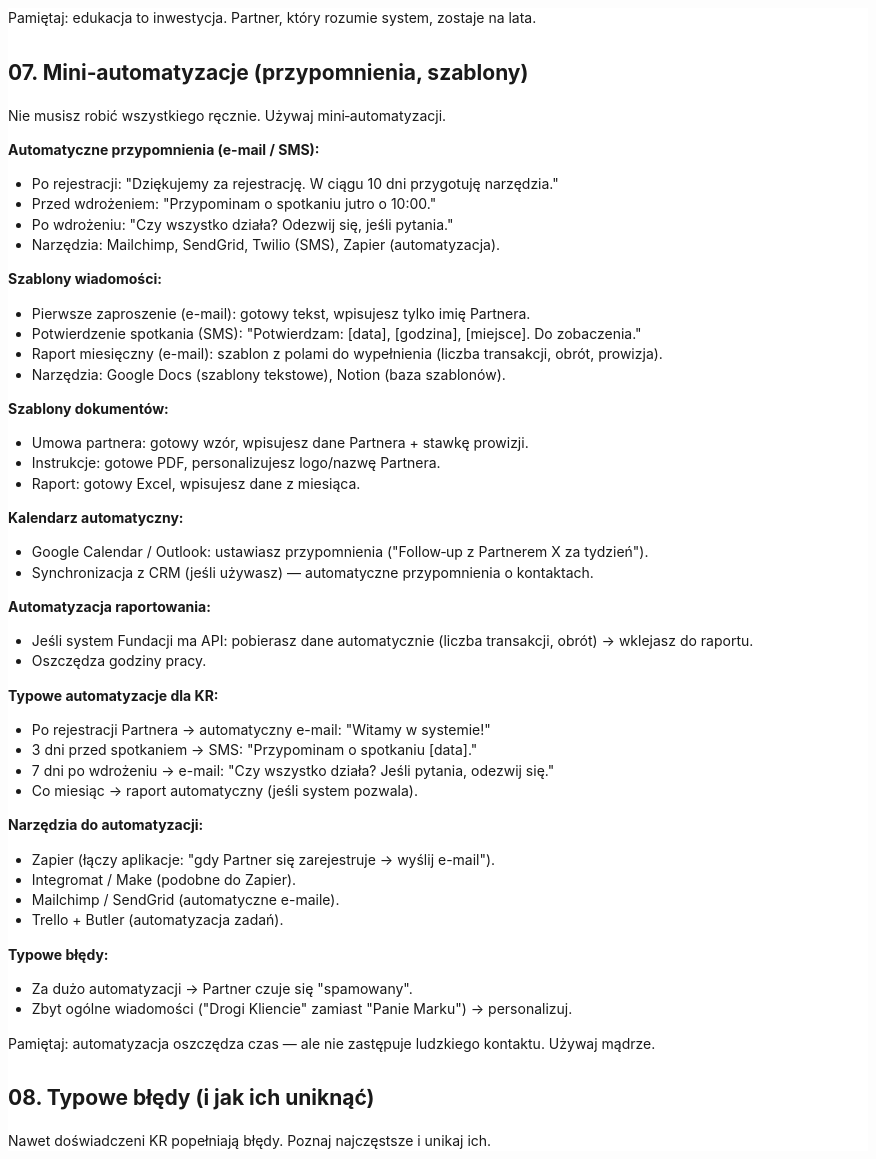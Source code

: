 Pamiętaj: edukacja to inwestycja. Partner, który rozumie system, zostaje na lata.


## 07. Mini‑automatyzacje (przypomnienia, szablony)

Nie musisz robić wszystkiego ręcznie. Używaj mini‑automatyzacji.

**Automatyczne przypomnienia (e-mail / SMS):**
- Po rejestracji: "Dziękujemy za rejestrację. W ciągu 10 dni przygotuję narzędzia."
- Przed wdrożeniem: "Przypominam o spotkaniu jutro o 10:00."
- Po wdrożeniu: "Czy wszystko działa? Odezwij się, jeśli pytania."
- Narzędzia: Mailchimp, SendGrid, Twilio (SMS), Zapier (automatyzacja).

**Szablony wiadomości:**
- Pierwsze zaproszenie (e-mail): gotowy tekst, wpisujesz tylko imię Partnera.
- Potwierdzenie spotkania (SMS): "Potwierdzam: [data], [godzina], [miejsce]. Do zobaczenia."
- Raport miesięczny (e-mail): szablon z polami do wypełnienia (liczba transakcji, obrót, prowizja).
- Narzędzia: Google Docs (szablony tekstowe), Notion (baza szablonów).

**Szablony dokumentów:**
- Umowa partnera: gotowy wzór, wpisujesz dane Partnera + stawkę prowizji.
- Instrukcje: gotowe PDF, personalizujesz logo/nazwę Partnera.
- Raport: gotowy Excel, wpisujesz dane z miesiąca.

**Kalendarz automatyczny:**
- Google Calendar / Outlook: ustawiasz przypomnienia ("Follow‑up z Partnerem X za tydzień").
- Synchronizacja z CRM (jeśli używasz) — automatyczne przypomnienia o kontaktach.

**Automatyzacja raportowania:**
- Jeśli system Fundacji ma API: pobierasz dane automatycznie (liczba transakcji, obrót) → wklejasz do raportu.
- Oszczędza godziny pracy.

**Typowe automatyzacje dla KR:**
- Po rejestracji Partnera → automatyczny e-mail: "Witamy w systemie!"
- 3 dni przed spotkaniem → SMS: "Przypominam o spotkaniu [data]."
- 7 dni po wdrożeniu → e-mail: "Czy wszystko działa? Jeśli pytania, odezwij się."
- Co miesiąc → raport automatyczny (jeśli system pozwala).

**Narzędzia do automatyzacji:**
- Zapier (łączy aplikacje: "gdy Partner się zarejestruje → wyślij e-mail").
- Integromat / Make (podobne do Zapier).
- Mailchimp / SendGrid (automatyczne e-maile).
- Trello + Butler (automatyzacja zadań).

**Typowe błędy:**
- Za dużo automatyzacji → Partner czuje się "spamowany".
- Zbyt ogólne wiadomości ("Drogi Kliencie" zamiast "Panie Marku") → personalizuj.

Pamiętaj: automatyzacja oszczędza czas — ale nie zastępuje ludzkiego kontaktu. Używaj mądrze.


## 08. Typowe błędy (i jak ich uniknąć)

Nawet doświadczeni KR popełniają błędy. Poznaj najczęstsze i unikaj ich.
